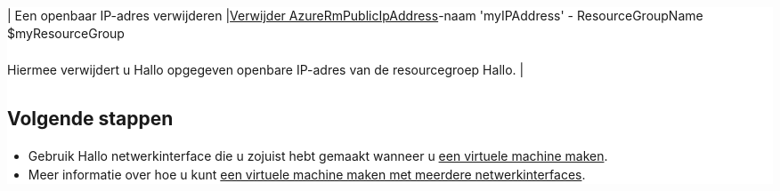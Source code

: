 | Een openbaar IP-adres verwijderen |[Verwijder AzureRmPublicIpAddress](https://docs.microsoft.com/powershell/module/azurerm.network/remove-azurermpublicipaddress)-naam 'myIPAddress' - ResourceGroupName $myResourceGroup<BR><BR>Hiermee verwijdert u Hallo opgegeven openbare IP-adres van de resourcegroep Hallo. |

## <a name="next-steps"></a>Volgende stappen
* Gebruik Hallo netwerkinterface die u zojuist hebt gemaakt wanneer u [een virtuele machine maken](../virtual-machines-windows-ps-create.md?toc=%2fazure%2fvirtual-machines%2fwindows%2ftoc.json).
* Meer informatie over hoe u kunt [een virtuele machine maken met meerdere netwerkinterfaces](../../virtual-network/virtual-networks-multiple-nics.md).

